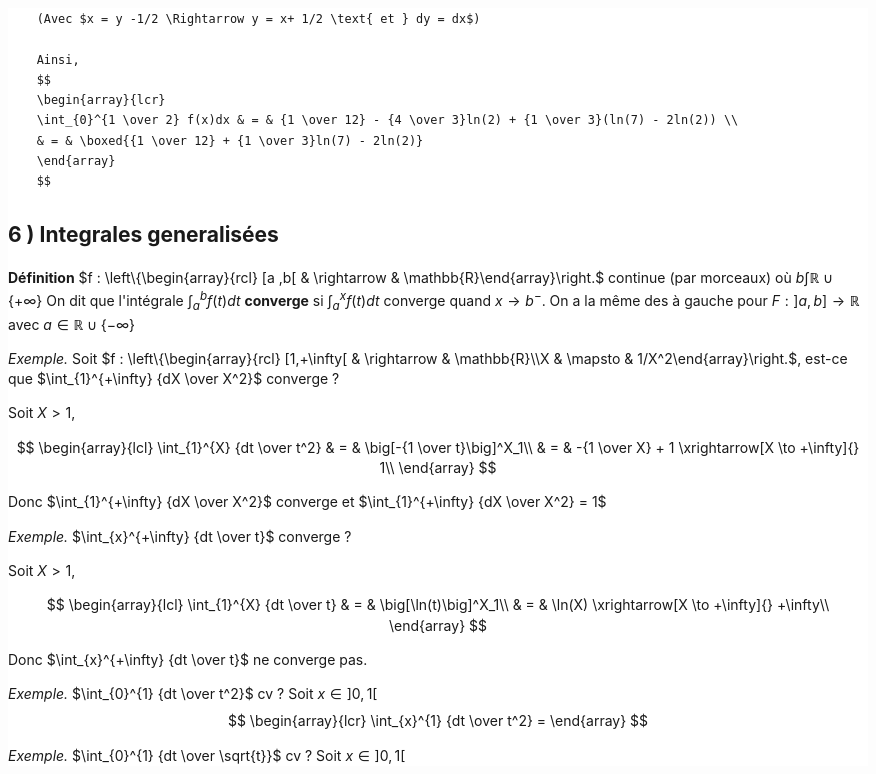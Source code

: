         (Avec $x = y -1/2 \Rightarrow y = x+ 1/2 \text{ et } dy = dx$)

        Ainsi,
        $$
        \begin{array}{lcr}
        \int_{0}^{1 \over 2} f(x)dx & = & {1 \over 12} - {4 \over 3}ln(2) + {1 \over 3}(ln(7) - 2ln(2)) \\
        & = & \boxed{{1 \over 12} + {1 \over 3}ln(7) - 2ln(2)}
        \end{array}
        $$

## 6 ) Integrales generalisées

**Définition** $f : \left\{\begin{array}{rcl} [a ,b[ & \rightarrow & \mathbb{R}\end{array}\right.$ continue (par morceaux) où $b \int \mathbb{R} \cup \{+ \infty\}$
On dit que l'intégrale $\int_{a}^{b} f(t) dt$ **converge** si $\int_{a}^{x} f(t) dt$ converge quand $x \rightarrow b^{-}$.
On a la même des à gauche pour $F : ]a, b] \rightarrow \mathbb{R}$ avec $a \in \mathbb{R} \cup \{-\infty\}$

*Exemple.* Soit $f : \left\{\begin{array}{rcl} [1,+\infty[ & \rightarrow & \mathbb{R}\\X & \mapsto & 1/X^2\end{array}\right.$, est-ce que $\int_{1}^{+\infty} {dX \over X^2}$ converge ?

  Soit $X > 1$,

  $$
  \begin{array}{lcl}
  \int_{1}^{X} {dt \over t^2} & = & \big[-{1 \over t}\big]^X_1\\
  & = & -{1 \over X} + 1 \xrightarrow[X \to +\infty]{} 1\\
  \end{array}
  $$

  Donc $\int_{1}^{+\infty} {dX \over X^2}$ converge et $\int_{1}^{+\infty} {dX \over X^2} = 1$

*Exemple.* $\int_{x}^{+\infty} {dt \over t}$ converge ?

  Soit $X > 1$,

  $$
  \begin{array}{lcl}
  \int_{1}^{X} {dt \over t} & = & \big[\ln(t)\big]^X_1\\
  & = & \ln(X) \xrightarrow[X \to +\infty]{} +\infty\\
  \end{array}
  $$

  Donc $\int_{x}^{+\infty} {dt \over t}$ ne converge pas.

*Exemple.* $\int_{0}^{1} {dt \over t^2}$ cv ?
Soit $x \in ]0, 1[$
$$
\begin{array}{lcr}
\int_{x}^{1} {dt \over t^2} =
\end{array}
$$

*Exemple.* $\int_{0}^{1} {dt \over \sqrt{t}}$ cv ?
Soit $x \in ]0, 1[$
